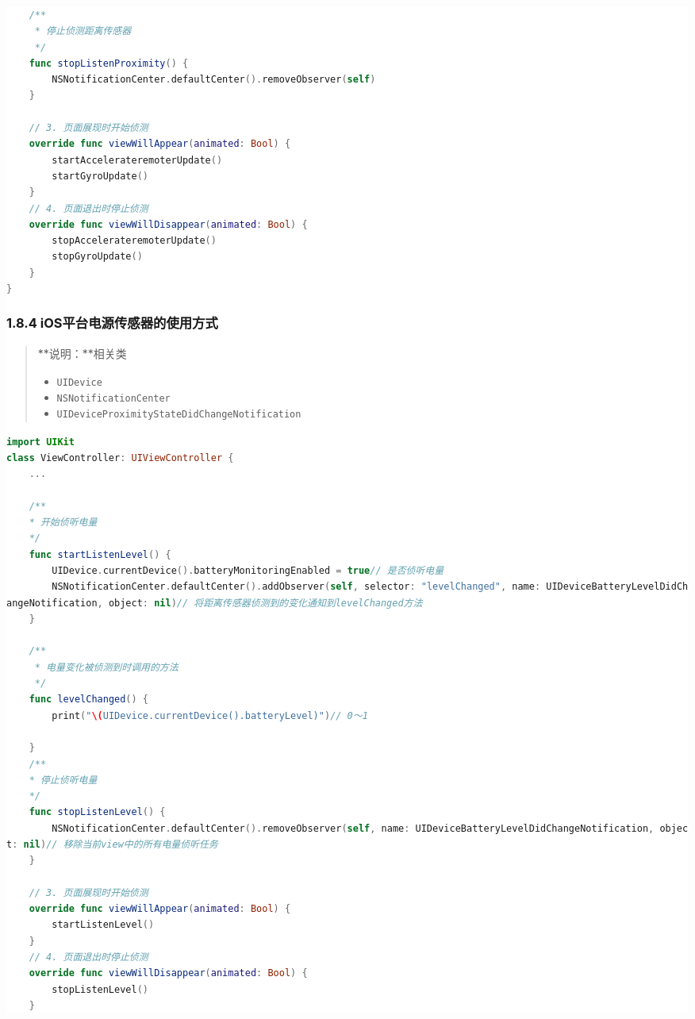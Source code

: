 ```swift
    /**
     * 停止侦测距离传感器
     */
    func stopListenProximity() {
        NSNotificationCenter.defaultCenter().removeObserver(self)
    }
    
    // 3. 页面展现时开始侦测
    override func viewWillAppear(animated: Bool) {
        startAccelerateremoterUpdate()
        startGyroUpdate()
    }
    // 4. 页面退出时停止侦测
    override func viewWillDisappear(animated: Bool) {
        stopAccelerateremoterUpdate()
        stopGyroUpdate()
    }
}
```

### 1.8.4 iOS平台电源传感器的使用方式
>**说明：**相关类
>+ `UIDevice`
>+ `NSNotificationCenter`
>+ `UIDeviceProximityStateDidChangeNotification`

```swift
import UIKit
class ViewController: UIViewController {
	...
	
    /**
    * 开始侦听电量
    */
    func startListenLevel() {
        UIDevice.currentDevice().batteryMonitoringEnabled = true// 是否侦听电量
        NSNotificationCenter.defaultCenter().addObserver(self, selector: "levelChanged", name: UIDeviceBatteryLevelDidChangeNotification, object: nil)// 将距离传感器侦测到的变化通知到levelChanged方法
    }
    
    /**
     * 电量变化被侦测到时调用的方法
     */
    func levelChanged() {
        print("\(UIDevice.currentDevice().batteryLevel)")// 0～1

    }
    /**
    * 停止侦听电量
    */
    func stopListenLevel() {
        NSNotificationCenter.defaultCenter().removeObserver(self, name: UIDeviceBatteryLevelDidChangeNotification, object: nil)// 移除当前view中的所有电量侦听任务
    }
  
    // 3. 页面展现时开始侦测
    override func viewWillAppear(animated: Bool) {
        startListenLevel()
    }
    // 4. 页面退出时停止侦测
    override func viewWillDisappear(animated: Bool) {
	    stopListenLevel()
    }
```